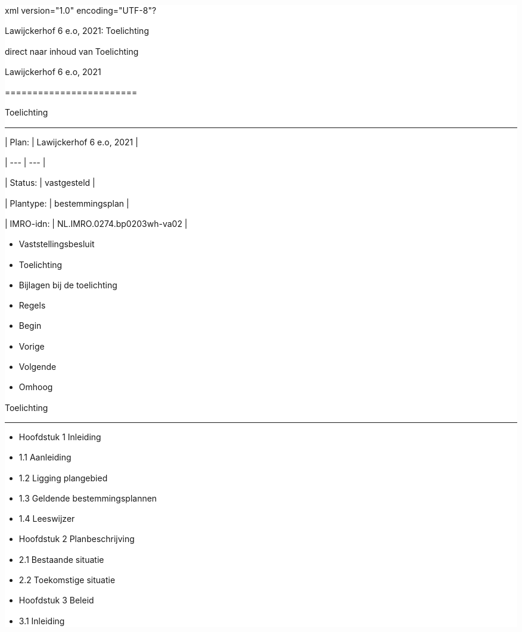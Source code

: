 xml version\="1\.0" encoding\="UTF\-8"?

Lawijckerhof 6 e.o, 2021: Toelichting

direct naar inhoud van Toelichting

Lawijckerhof 6 e.o, 2021

========================

Toelichting

-----------

| Plan: | Lawijckerhof 6 e.o, 2021 |

| --- | --- |

| Status: | vastgesteld |

| Plantype: | bestemmingsplan |

| IMRO\-idn: | NL.IMRO.0274\.bp0203wh\-va02 |

* Vaststellingsbesluit

* Toelichting

* Bijlagen bij de toelichting

* Regels

* Begin

* Vorige

* Volgende

* Omhoog

Toelichting

-----------

* Hoofdstuk 1 Inleiding

+ 1\.1 Aanleiding

+ 1\.2 Ligging plangebied

+ 1\.3 Geldende bestemmingsplannen

+ 1\.4 Leeswijzer

* Hoofdstuk 2 Planbeschrijving

+ 2\.1 Bestaande situatie

+ 2\.2 Toekomstige situatie

* Hoofdstuk 3 Beleid

+ 3\.1 Inleiding
